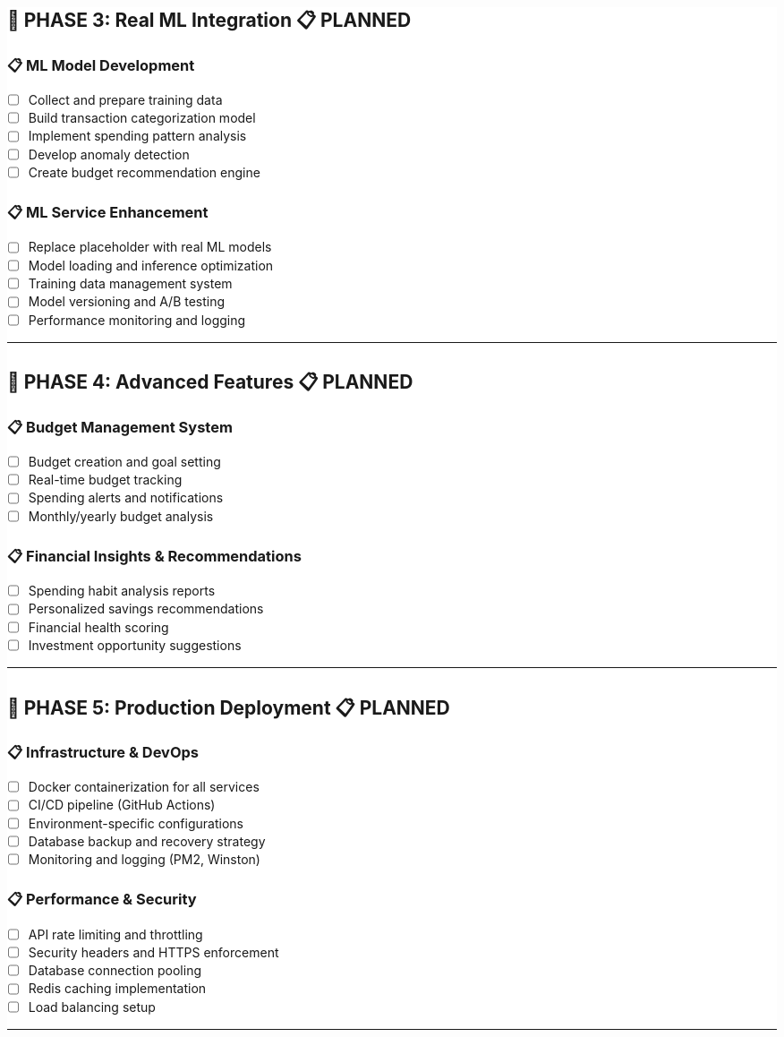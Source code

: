 ## 🎯 PHASE 3: Real ML Integration 📋 **PLANNED**

### 📋 ML Model Development
- [ ] Collect and prepare training data
- [ ] Build transaction categorization model
- [ ] Implement spending pattern analysis
- [ ] Develop anomaly detection
- [ ] Create budget recommendation engine

### 📋 ML Service Enhancement
- [ ] Replace placeholder with real ML models
- [ ] Model loading and inference optimization
- [ ] Training data management system
- [ ] Model versioning and A/B testing
- [ ] Performance monitoring and logging

---

## 🎯 PHASE 4: Advanced Features 📋 **PLANNED**

### 📋 Budget Management System
- [ ] Budget creation and goal setting
- [ ] Real-time budget tracking
- [ ] Spending alerts and notifications
- [ ] Monthly/yearly budget analysis

### 📋 Financial Insights & Recommendations
- [ ] Spending habit analysis reports
- [ ] Personalized savings recommendations
- [ ] Financial health scoring
- [ ] Investment opportunity suggestions

---

## 🎯 PHASE 5: Production Deployment 📋 **PLANNED**

### 📋 Infrastructure & DevOps
- [ ] Docker containerization for all services
- [ ] CI/CD pipeline (GitHub Actions)
- [ ] Environment-specific configurations
- [ ] Database backup and recovery strategy
- [ ] Monitoring and logging (PM2, Winston)

### 📋 Performance & Security
- [ ] API rate limiting and throttling
- [ ] Security headers and HTTPS enforcement
- [ ] Database connection pooling
- [ ] Redis caching implementation
- [ ] Load balancing setup

---